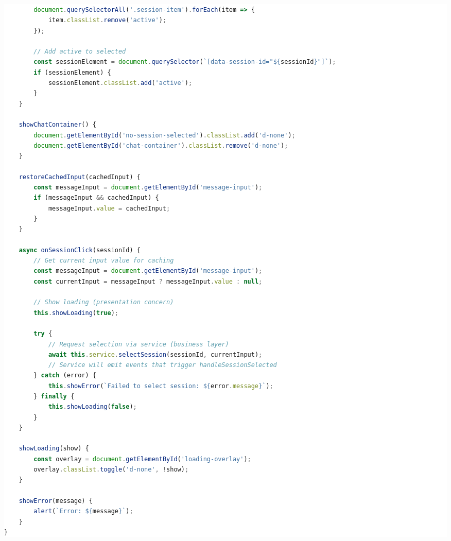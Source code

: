 ```javascript
        document.querySelectorAll('.session-item').forEach(item => {
            item.classList.remove('active');
        });

        // Add active to selected
        const sessionElement = document.querySelector(`[data-session-id="${sessionId}"]`);
        if (sessionElement) {
            sessionElement.classList.add('active');
        }
    }

    showChatContainer() {
        document.getElementById('no-session-selected').classList.add('d-none');
        document.getElementById('chat-container').classList.remove('d-none');
    }

    restoreCachedInput(cachedInput) {
        const messageInput = document.getElementById('message-input');
        if (messageInput && cachedInput) {
            messageInput.value = cachedInput;
        }
    }

    async onSessionClick(sessionId) {
        // Get current input value for caching
        const messageInput = document.getElementById('message-input');
        const currentInput = messageInput ? messageInput.value : null;

        // Show loading (presentation concern)
        this.showLoading(true);

        try {
            // Request selection via service (business layer)
            await this.service.selectSession(sessionId, currentInput);
            // Service will emit events that trigger handleSessionSelected
        } catch (error) {
            this.showError(`Failed to select session: ${error.message}`);
        } finally {
            this.showLoading(false);
        }
    }

    showLoading(show) {
        const overlay = document.getElementById('loading-overlay');
        overlay.classList.toggle('d-none', !show);
    }

    showError(message) {
        alert(`Error: ${message}`);
    }
}
```

